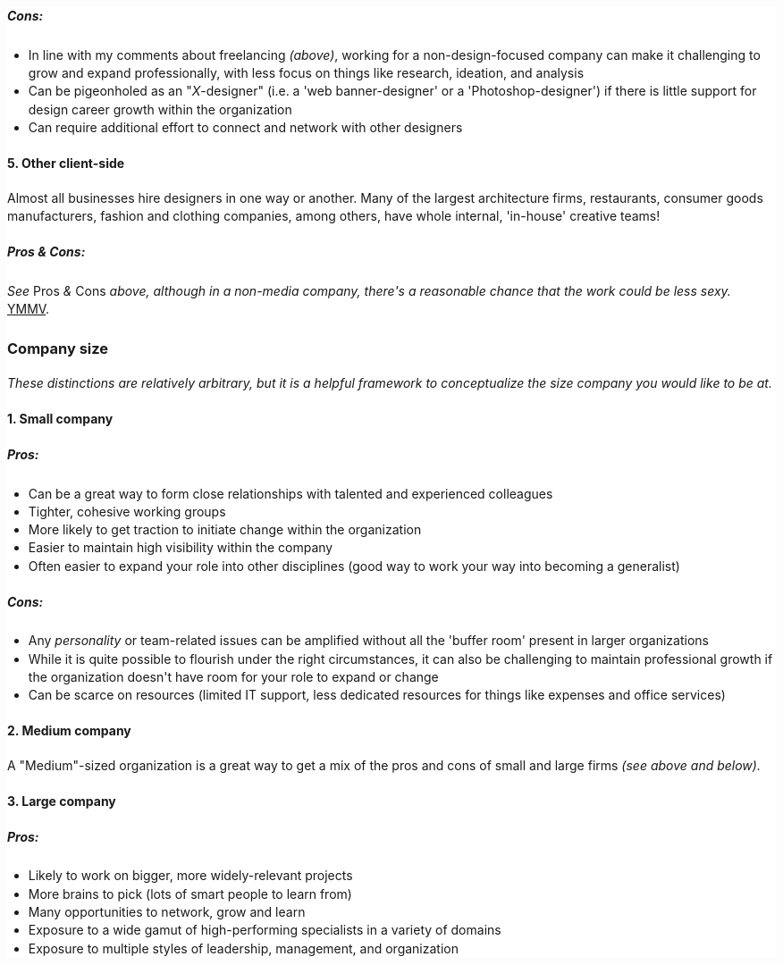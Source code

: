 ##### Cons:
- In line with my comments about freelancing *(above)*, working for a non-design-focused company can make it challenging to grow and expand professionally, with less focus on things like research, ideation, and analysis
- Can be pigeonholed as an "*X*-designer" (i.e. a 'web banner-designer' or a 'Photoshop-designer') if there is little support for design career growth within the organization
- Can require additional effort to connect and network with other designers
	

#### 5. Other client-side

Almost all businesses hire designers in one way or another. Many of the largest architecture firms, restaurants, consumer goods manufacturers, fashion and clothing companies, among others, have whole internal, 'in-house' creative teams!

##### Pros & Cons:
*See* Pros *&* Cons *above, although in a non-media company, there's a reasonable chance that the work could be less sexy.* [YMMV](http://en.wiktionary.org/wiki/your_mileage_may_vary).


### Company size

*These distinctions are relatively arbitrary, but it is a helpful framework to conceptualize the size company you would like to be at.*

#### 1. Small company

##### Pros:
- Can be a great way to form close relationships with talented and experienced colleagues
- Tighter, cohesive working groups
- More likely to get traction to initiate change within the organization
- Easier to maintain high visibility within the company
- Often easier to expand your role into other disciplines (good way to work your way into becoming a generalist)

##### Cons:	
- Any *personality* or team-related issues can be amplified without all the 'buffer room' present in larger organizations
- While it is quite possible to flourish under the right circumstances, it can also be challenging to maintain professional growth if the organization doesn't have room for your role to expand or change
- Can be scarce on resources (limited IT support, less dedicated resources for things like expenses and office services)


#### 2. Medium company
A "Medium"-sized organization is a great way to get a mix of the pros and cons of small and large firms *(see above and below).*


#### 3. Large company

##### Pros:
- Likely to work on bigger, more widely-relevant projects
- More brains to pick (lots of smart people to learn from)
- Many opportunities to network, grow and learn
- Exposure to a wide gamut of high-performing specialists in a variety of domains
- Exposure to multiple styles of leadership, management, and organization
